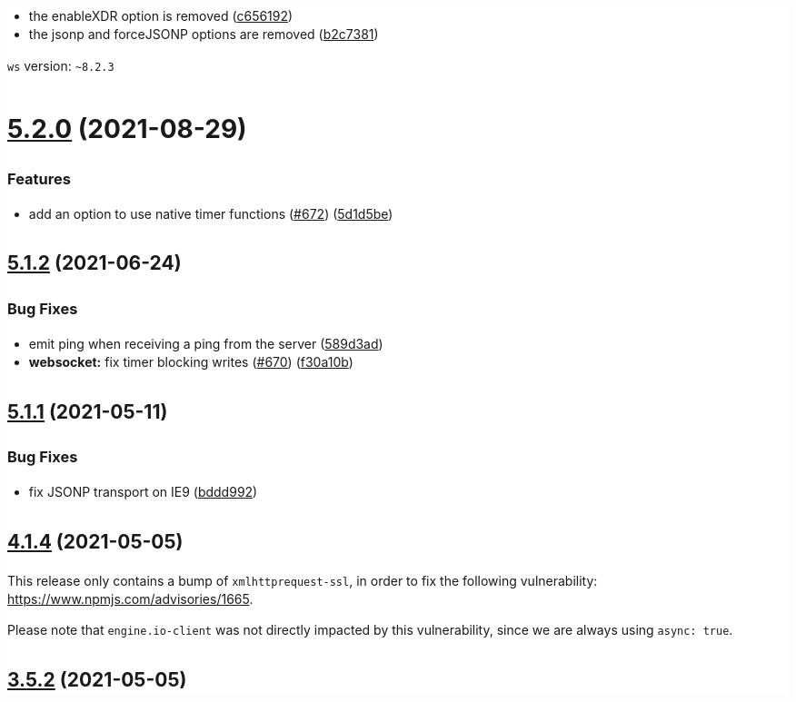 * the enableXDR option is removed ([c656192](https://github.com/socketio/engine.io-client/commit/c6561928be628084fd2f5e7a70943c8e5c582873))
* the jsonp and forceJSONP options are removed ([b2c7381](https://github.com/socketio/engine.io-client/commit/b2c73812e978489b5dfbe516a26b6b8fd628856d))

`ws` version: `~8.2.3`

# [5.2.0](https://github.com/socketio/engine.io-client/compare/5.1.2...5.2.0) (2021-08-29)


### Features

* add an option to use native timer functions ([#672](https://github.com/socketio/engine.io-client/issues/672)) ([5d1d5be](https://github.com/socketio/engine.io-client/commit/5d1d5bea11ab6854473ddc02a3391929ea4fc8f4))


## [5.1.2](https://github.com/socketio/engine.io-client/compare/5.1.1...5.1.2) (2021-06-24)


### Bug Fixes

* emit ping when receiving a ping from the server ([589d3ad](https://github.com/socketio/engine.io-client/commit/589d3ad63840329b5a61186603a415c534f8d4fc))
* **websocket:** fix timer blocking writes ([#670](https://github.com/socketio/engine.io-client/issues/670)) ([f30a10b](https://github.com/socketio/engine.io-client/commit/f30a10b7f45517fcb3abd02511c58a89e0ef498f))


## [5.1.1](https://github.com/socketio/engine.io-client/compare/5.1.0...5.1.1) (2021-05-11)


### Bug Fixes

* fix JSONP transport on IE9 ([bddd992](https://github.com/socketio/engine.io-client/commit/bddd9928fcdb33c79e0289bcafef337359dee12b))


## [4.1.4](https://github.com/socketio/engine.io-client/compare/4.1.3...4.1.4) (2021-05-05)

This release only contains a bump of `xmlhttprequest-ssl`, in order to fix the following vulnerability: https://www.npmjs.com/advisories/1665.

Please note that `engine.io-client` was not directly impacted by this vulnerability, since we are always using `async: true`.


## [3.5.2](https://github.com/socketio/engine.io-client/compare/3.5.1...3.5.2) (2021-05-05)
